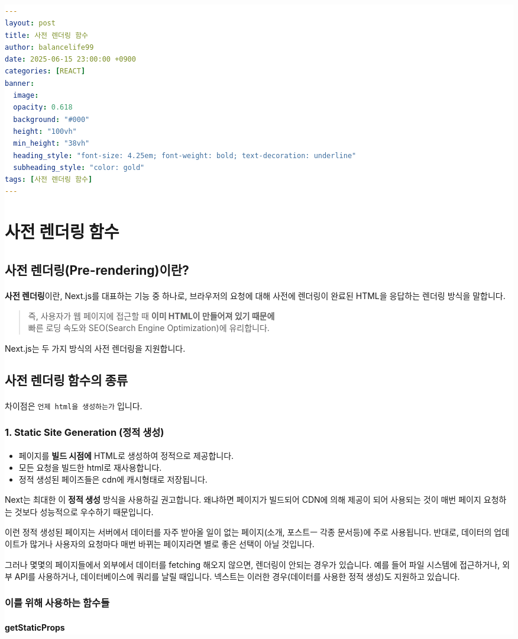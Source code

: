 ```yaml
---
layout: post
title: 사전 렌더링 함수
author: balancelife99
date: 2025-06-15 23:00:00 +0900
categories: [REACT]
banner:
  image:
  opacity: 0.618
  background: "#000"
  height: "100vh"
  min_height: "38vh"
  heading_style: "font-size: 4.25em; font-weight: bold; text-decoration: underline"
  subheading_style: "color: gold"
tags: [사전 렌더링 함수]
---
```


# 사전 렌더링 함수

## 사전 렌더링(Pre-rendering)이란?

**사전 렌더링**이란, Next.js를 대표하는 기능 중 하나로, 브라우저의 요청에 대해 사전에 렌더링이 완료된 HTML을 응답하는 렌더링 방식을 말합니다.

> 즉, 사용자가 웹 페이지에 접근할 때 **이미 HTML이 만들어져 있기 때문에**  
> 빠른 로딩 속도와 SEO(Search Engine Optimization)에 유리합니다.

Next.js는 두 가지 방식의 사전 렌더링을 지원합니다.

## 사전 렌더링 함수의 종류

차이점은 `언제 html을 생성하는가` 입니다.

### 1. Static Site Generation (정적 생성)

- 페이지를 **빌드 시점에** HTML로 생성하여 정적으로 제공합니다.
- 모든 요청을 빌드한 html로 재사용합니다.
- 정적 생성된 페이즈들은 cdn에 캐시형태로 저장됩니다.

Next는 최대한 이 **정적 생성** 방식을 사용하길 권고합니다.
왜냐하면 페이지가 빌드되어 CDN에 의해 제공이 되어 사용되는 것이 매번 페이지 요청하는 것보다 성능적으로 우수하기 때문입니다.

이런 정적 생성된 페이지는 서버에서 데이터를 자주 받아올 일이 없는 페이지(소개, 포스트ㅡ 각종 문서등)에 주로 사용됩니다. 반대로, 데이터의 업데이트가 많거나 사용자의 요청마다 매번 바뀌는 페이지라면 별로 좋은 선택이 아닐 것입니다.

그러나 몇몇의 페이지들에서 외부에서 데이터를 fetching 해오지 않으면, 렌더링이 안되는 경우가 있습니다. 예를 들어 파일 시스템에 접근하거나, 외부 API를 사용하거나, 데이터베이스에 쿼리를 날릴 때입니다. 넥스트는 이러한 경우(데이터를 사용한 정적 생성)도 지원하고 있습니다.

### 이를 위해 사용하는 함수들

#### getStaticProps
